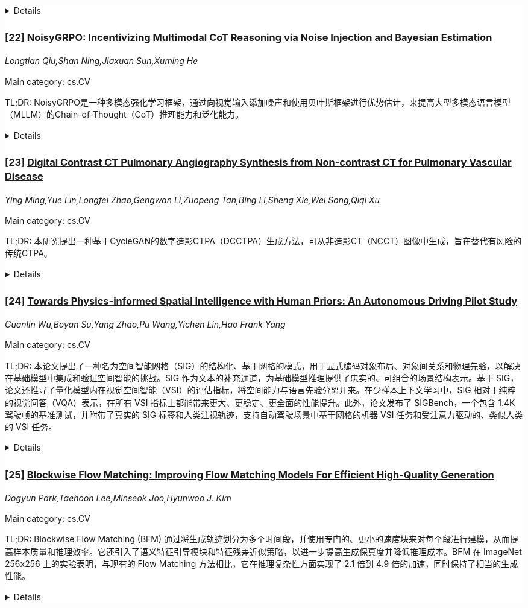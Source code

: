 
<details><summary>Details</summary></details>


### [22] [NoisyGRPO: Incentivizing Multimodal CoT Reasoning via Noise Injection and Bayesian Estimation](https://arxiv.org/abs/2510.21122)
*Longtian Qiu,Shan Ning,Jiaxuan Sun,Xuming He*

Main category: cs.CV

TL;DR: NoisyGRPO是一种多模态强化学习框架，通过向视觉输入添加噪声和使用贝叶斯框架进行优势估计，来提高大型多模态语言模型（MLLM）的Chain-of-Thought（CoT）推理能力和泛化能力。


<details><summary>Details</summary></details>


### [23] [Digital Contrast CT Pulmonary Angiography Synthesis from Non-contrast CT for Pulmonary Vascular Disease](https://arxiv.org/abs/2510.21140)
*Ying Ming,Yue Lin,Longfei Zhao,Gengwan Li,Zuopeng Tan,Bing Li,Sheng Xie,Wei Song,Qiqi Xu*

Main category: cs.CV

TL;DR: 本研究提出一种基于CycleGAN的数字造影CTPA（DCCTPA）生成方法，可从非造影CT（NCCT）图像中生成，旨在替代有风险的传统CTPA。


<details><summary>Details</summary></details>


### [24] [Towards Physics-informed Spatial Intelligence with Human Priors: An Autonomous Driving Pilot Study](https://arxiv.org/abs/2510.21160)
*Guanlin Wu,Boyan Su,Yang Zhao,Pu Wang,Yichen Lin,Hao Frank Yang*

Main category: cs.CV

TL;DR: 本论文提出了一种名为空间智能网格（SIG）的结构化、基于网格的模式，用于显式编码对象布局、对象间关系和物理先验，以解决在基础模型中集成和验证空间智能的挑战。SIG 作为文本的补充通道，为基础模型推理提供了忠实的、可组合的场景结构表示。基于 SIG，论文还推导了量化模型内在视觉空间智能（VSI）的评估指标，将空间能力与语言先验分离开来。在少样本上下文学习中，SIG 相对于纯粹的视觉问答（VQA）表示，在所有 VSI 指标上都能带来更大、更稳定、更全面的性能提升。此外，论文发布了 SIGBench，一个包含 1.4K 驾驶帧的基准测试，并附带了真实的 SIG 标签和人类注视轨迹，支持自动驾驶场景中基于网格的机器 VSI 任务和受注意力驱动的、类似人类的 VSI 任务。


<details><summary>Details</summary></details>


### [25] [Blockwise Flow Matching: Improving Flow Matching Models For Efficient High-Quality Generation](https://arxiv.org/abs/2510.21167)
*Dogyun Park,Taehoon Lee,Minseok Joo,Hyunwoo J. Kim*

Main category: cs.CV

TL;DR: Blockwise Flow Matching (BFM) 通过将生成轨迹划分为多个时间段，并使用专门的、更小的速度块来对每个段进行建模，从而提高样本质量和推理效率。它还引入了语义特征引导模块和特征残差近似策略，以进一步提高生成保真度并降低推理成本。BFM 在 ImageNet 256x256 上的实验表明，与现有的 Flow Matching 方法相比，它在推理复杂性方面实现了 2.1 倍到 4.9 倍的加速，同时保持了相当的生成性能。


<details><summary>Details</summary></details>
